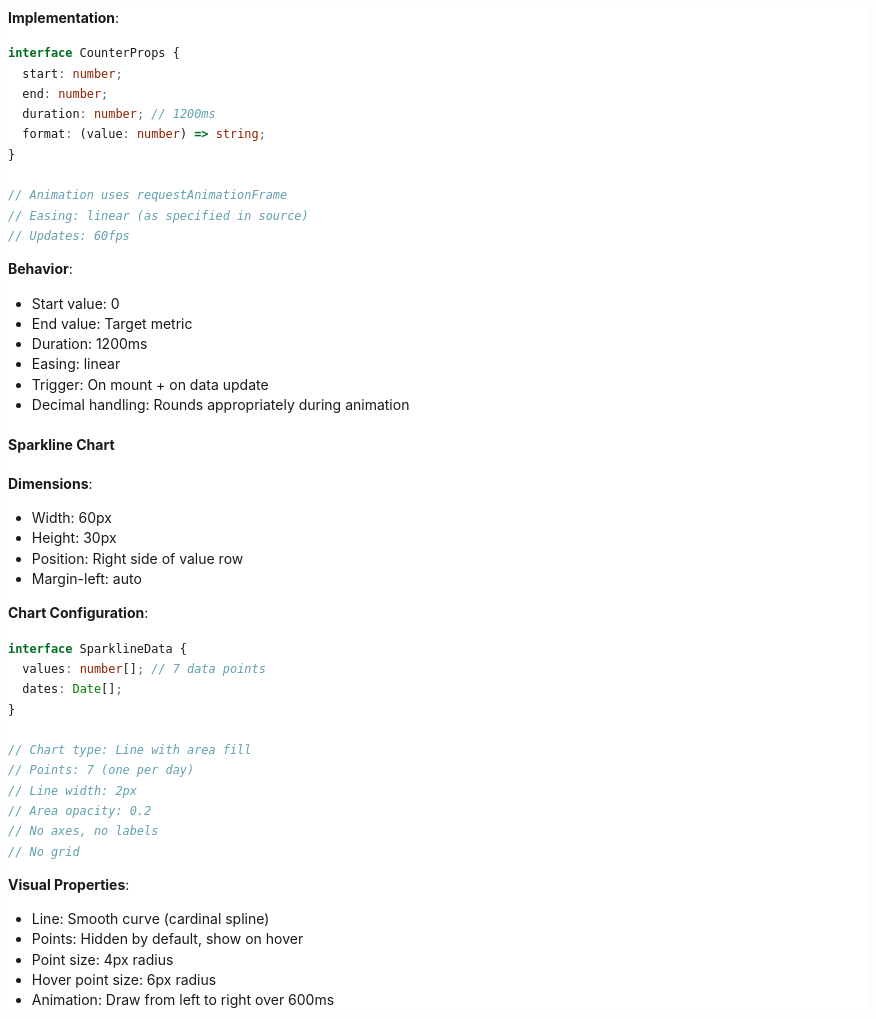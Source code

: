 **Implementation**:

```typescript
interface CounterProps {
  start: number;
  end: number;
  duration: number; // 1200ms
  format: (value: number) => string;
}

// Animation uses requestAnimationFrame
// Easing: linear (as specified in source)
// Updates: 60fps
```

**Behavior**:

- Start value: 0
- End value: Target metric
- Duration: 1200ms
- Easing: linear
- Trigger: On mount + on data update
- Decimal handling: Rounds appropriately during animation

#### Sparkline Chart

**Dimensions**:

- Width: 60px
- Height: 30px
- Position: Right side of value row
- Margin-left: auto

**Chart Configuration**:

```typescript
interface SparklineData {
  values: number[]; // 7 data points
  dates: Date[];
}

// Chart type: Line with area fill
// Points: 7 (one per day)
// Line width: 2px
// Area opacity: 0.2
// No axes, no labels
// No grid
```

**Visual Properties**:

- Line: Smooth curve (cardinal spline)
- Points: Hidden by default, show on hover
- Point size: 4px radius
- Hover point size: 6px radius
- Animation: Draw from left to right over 600ms
